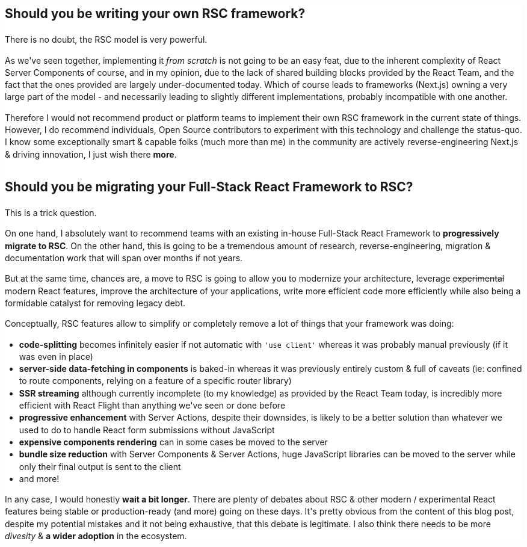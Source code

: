 ## Should you be writing your own RSC framework?

There is no doubt, the RSC model is very powerful.

As we've seen together, implementing it _from scratch_ is not going to be an easy feat, due to the inherent complexity of React Server Components of course, and in my opinion, due to the lack of shared building blocks provided by the React Team, and the fact that the ones provided are largely under-documented today.
Which of course leads to frameworks (Next.js) owning a very large part of the model - and necessarily leading to slightly different implementations, probably incompatible with one another.

Therefore I would not recommend product or platform teams to implement their own RSC framework in the current state of things.
However, I do recommend individuals, Open Source contributors to experiment with this technology and challenge the status-quo.
I know some exceptionally smart & capable folks (much more than me) in the community are actively reverse-engineering Next.js & driving innovation, I just wish there **more**.

## Should you be migrating your Full-Stack React Framework to RSC?

This is a trick question.

On one hand, I absolutely want to recommend teams with an existing in-house Full-Stack React Framework to **progressively migrate to RSC**.
On the other hand, this is going to be a tremendous amount of research, reverse-engineering, migration & documentation work that will span over months if not years.

But at the same time, chances are, a move to RSC is going to allow you to modernize your architecture, leverage ~~experimental~~ modern React features, improve the architecture of your applications, write more efficient code more efficiently while also being a formidable catalyst for removing legacy debt.

Conceptually, RSC features allow to simplify or completely remove a lot of things that your framework was doing:

- **code-splitting** becomes infinitely easier if not automatic with `'use client'` whereas it was probably manual previously (if it was even in place)
- **server-side data-fetching in components** is baked-in whereas it was previously entirely custom & full of caveats (ie: confined to route components, relying on a feature of a specific router library)
- **SSR streaming** although currently incomplete (to my knowledge) as provided by the React Team today, is incredibly more efficient with React Flight than anything we've seen or done before
- **progressive enhancement** with Server Actions, despite their downsides, is likely to be a better solution than whatever we used to do to handle React form submissions without JavaScript
- **expensive components rendering** can in some cases be moved to the server
- **bundle size reduction** with Server Components & Server Actions, huge JavaScript libraries can be moved to the server while only their final output is sent to the client
- and more!

In any case, I would honestly **wait a bit longer**.
There are plenty of debates about RSC & other modern / experimental React features being stable or production-ready (and more) going on these days.
It's pretty obvious from the content of this blog post, despite my potential mistakes and it not being exhaustive, that this debate is legitimate.
I also think there needs to be more _divesity_ & **a wider adoption** in the ecosystem.
